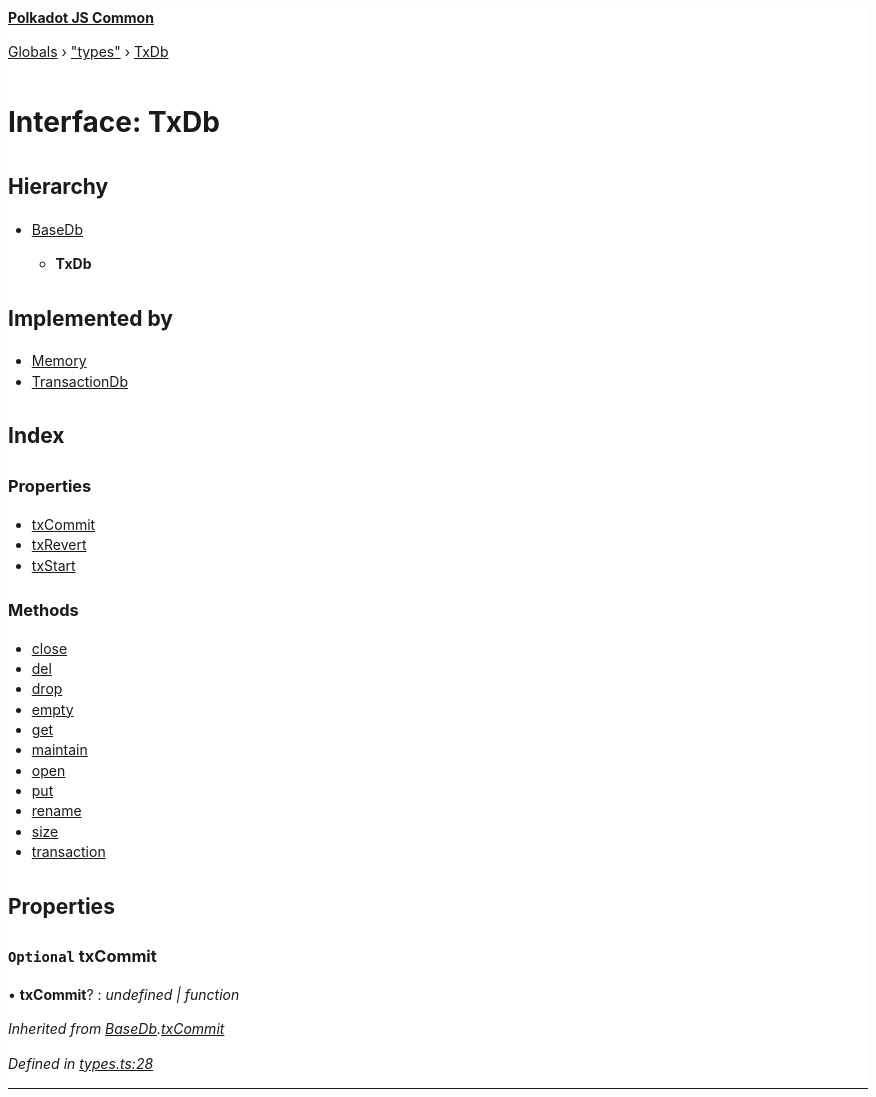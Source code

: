 **[Polkadot JS Common](../README.md)**

[Globals](../globals.md) › ["types"](../modules/_types_.md) › [TxDb](_types_.txdb.md)

# Interface: TxDb

## Hierarchy

* [BaseDb](_types_.basedb.md)

  * **TxDb**

## Implemented by

* [Memory](../classes/_memory_.memory.md)
* [TransactionDb](../classes/_engines_transactiondb_.transactiondb.md)

## Index

### Properties

* [txCommit](_types_.txdb.md#optional-txcommit)
* [txRevert](_types_.txdb.md#optional-txrevert)
* [txStart](_types_.txdb.md#optional-txstart)

### Methods

* [close](_types_.txdb.md#close)
* [del](_types_.txdb.md#del)
* [drop](_types_.txdb.md#drop)
* [empty](_types_.txdb.md#empty)
* [get](_types_.txdb.md#get)
* [maintain](_types_.txdb.md#maintain)
* [open](_types_.txdb.md#open)
* [put](_types_.txdb.md#put)
* [rename](_types_.txdb.md#rename)
* [size](_types_.txdb.md#size)
* [transaction](_types_.txdb.md#transaction)

## Properties

### `Optional` txCommit

• **txCommit**? : *undefined | function*

*Inherited from [BaseDb](_types_.basedb.md).[txCommit](_types_.basedb.md#optional-txcommit)*

*Defined in [types.ts:28](https://github.com/polkadot-js/common/blob/5e494b7/packages/db/src/types.ts#L28)*

___
